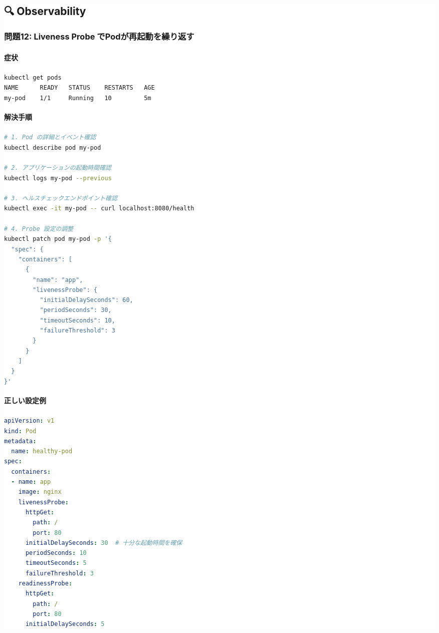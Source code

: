 ## 🔍 Observability

### 問題12: Liveness Probe でPodが再起動を繰り返す

#### 症状
```bash
kubectl get pods
NAME      READY   STATUS    RESTARTS   AGE
my-pod    1/1     Running   10         5m
```

#### 解決手順
```bash
# 1. Pod の詳細とイベント確認
kubectl describe pod my-pod

# 2. アプリケーションの起動時間確認
kubectl logs my-pod --previous

# 3. ヘルスチェックエンドポイント確認
kubectl exec -it my-pod -- curl localhost:8080/health

# 4. Probe 設定の調整
kubectl patch pod my-pod -p '{
  "spec": {
    "containers": [
      {
        "name": "app",
        "livenessProbe": {
          "initialDelaySeconds": 60,
          "periodSeconds": 30,
          "timeoutSeconds": 10,
          "failureThreshold": 3
        }
      }
    ]
  }
}'
```

#### 正しい設定例
```yaml
apiVersion: v1
kind: Pod
metadata:
  name: healthy-pod
spec:
  containers:
  - name: app
    image: nginx
    livenessProbe:
      httpGet:
        path: /
        port: 80
      initialDelaySeconds: 30  # 十分な起動時間を確保
      periodSeconds: 10
      timeoutSeconds: 5
      failureThreshold: 3
    readinessProbe:
      httpGet:
        path: /
        port: 80
      initialDelaySeconds: 5
```